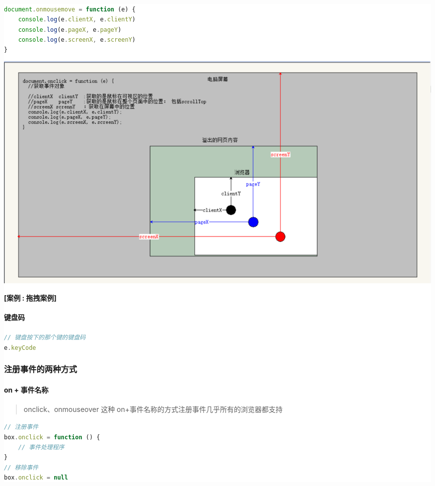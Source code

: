 

```js
document.onmousemove = function (e) {
    console.log(e.clientX, e.clientY)
    console.log(e.pageX, e.pageY)
    console.log(e.screenX, e.screenY)
}
```

![](webapi/client%E5%92%8Cpage%E5%92%8Cscreen.png)

**[案例 : 拖拽案例]**



#### 键盘码

```javascript
// 键盘按下的那个键的键盘码
e.keyCode
```



### 注册事件的两种方式

#### on + 事件名称

> onclick、onmouseover 这种 on+事件名称的方式注册事件几乎所有的浏览器都支持

```javascript
// 注册事件
box.onclick = function () {
	// 事件处理程序
}
// 移除事件
box.onclick = null
```

